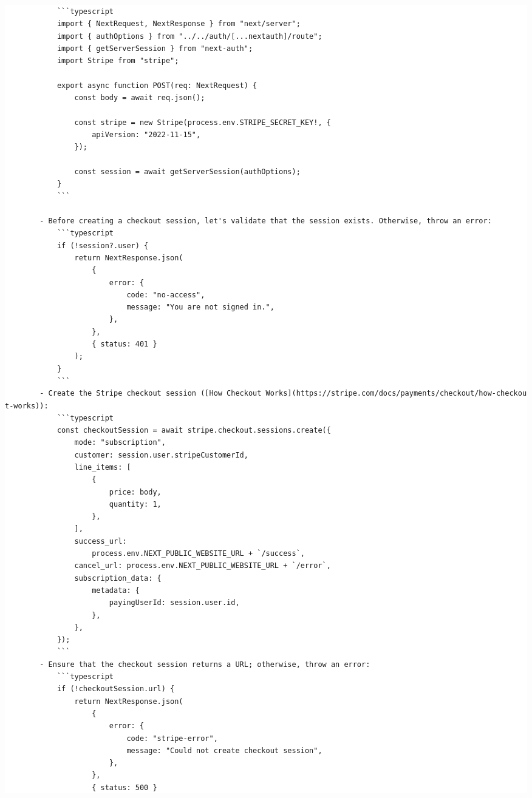                 ```typescript
                import { NextRequest, NextResponse } from "next/server";
                import { authOptions } from "../../auth/[...nextauth]/route";
                import { getServerSession } from "next-auth";
                import Stripe from "stripe";

                export async function POST(req: NextRequest) {
                	const body = await req.json();

                	const stripe = new Stripe(process.env.STRIPE_SECRET_KEY!, {
                		apiVersion: "2022-11-15",
                	});

                	const session = await getServerSession(authOptions);
                }
                ```

            - Before creating a checkout session, let's validate that the session exists. Otherwise, throw an error:
                ```typescript
                if (!session?.user) {
                	return NextResponse.json(
                		{
                			error: {
                				code: "no-access",
                				message: "You are not signed in.",
                			},
                		},
                		{ status: 401 }
                	);
                }
                ```
            - Create the Stripe checkout session ([How Checkout Works](https://stripe.com/docs/payments/checkout/how-checkout-works)):
                ```typescript
                const checkoutSession = await stripe.checkout.sessions.create({
                	mode: "subscription",
                	customer: session.user.stripeCustomerId,
                	line_items: [
                		{
                			price: body,
                			quantity: 1,
                		},
                	],
                	success_url:
                		process.env.NEXT_PUBLIC_WEBSITE_URL + `/success`,
                	cancel_url: process.env.NEXT_PUBLIC_WEBSITE_URL + `/error`,
                	subscription_data: {
                		metadata: {
                			payingUserId: session.user.id,
                		},
                	},
                });
                ```
            - Ensure that the checkout session returns a URL; otherwise, throw an error:
                ```typescript
                if (!checkoutSession.url) {
                	return NextResponse.json(
                		{
                			error: {
                				code: "stripe-error",
                				message: "Could not create checkout session",
                			},
                		},
                		{ status: 500 }